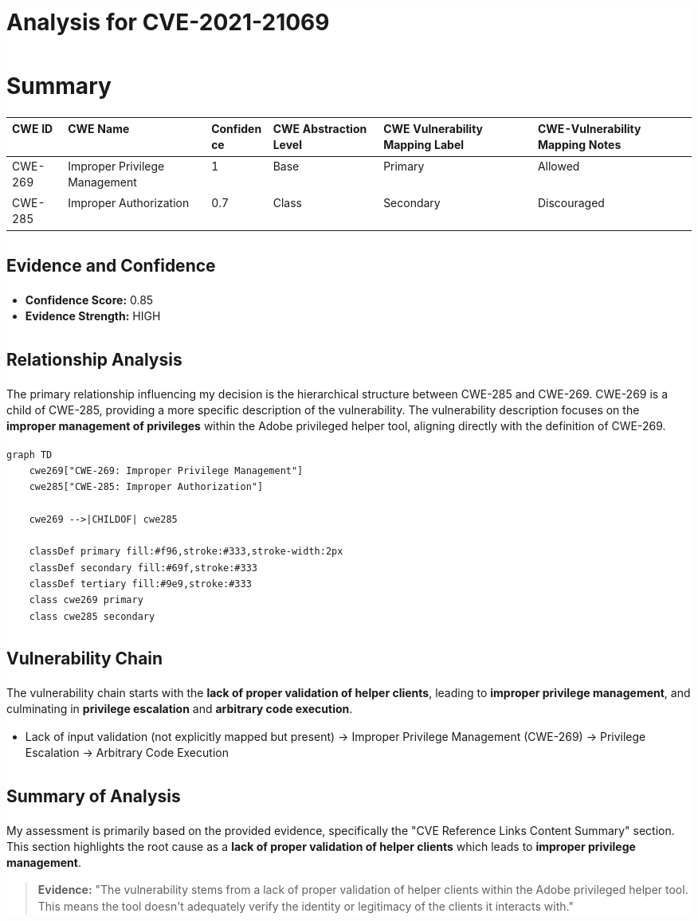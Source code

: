 # Analysis for CVE-2021-21069

# Summary
| CWE ID  | CWE Name                                                                                                                                       | Confidence | CWE Abstraction Level | CWE Vulnerability Mapping Label | CWE-Vulnerability Mapping Notes |
| :-------- | :---------------------------------------------------------------------------------------------------------------------------------------------- | :---------- | :---------------------- | :-------------------------------- | :------------------------------ |
| CWE-269   | Improper Privilege Management                                                                                                                   | 1         | Base                    | Primary                           | Allowed                         |
| CWE-285   | Improper Authorization                                                                                                                          | 0.7         | Class                   | Secondary                         | Discouraged                     |

## Evidence and Confidence

*   **Confidence Score:** 0.85
*   **Evidence Strength:** HIGH

## Relationship Analysis
The primary relationship influencing my decision is the hierarchical structure between CWE-285 and CWE-269. CWE-269 is a child of CWE-285, providing a more specific description of the vulnerability. The vulnerability description focuses on the **improper management of privileges** within the Adobe privileged helper tool, aligning directly with the definition of CWE-269.

```mermaid
graph TD
    cwe269["CWE-269: Improper Privilege Management"]
    cwe285["CWE-285: Improper Authorization"]
    
    cwe269 -->|CHILDOF| cwe285
    
    classDef primary fill:#f96,stroke:#333,stroke-width:2px
    classDef secondary fill:#69f,stroke:#333
    classDef tertiary fill:#9e9,stroke:#333
    class cwe269 primary
    class cwe285 secondary
```

## Vulnerability Chain
The vulnerability chain starts with the **lack of proper validation of helper clients**, leading to **improper privilege management**, and culminating in **privilege escalation** and **arbitrary code execution**.
  - Lack of input validation (not explicitly mapped but present) -> Improper Privilege Management (CWE-269) -> Privilege Escalation -> Arbitrary Code Execution

## Summary of Analysis
My assessment is primarily based on the provided evidence, specifically the "CVE Reference Links Content Summary" section. This section highlights the root cause as a **lack of proper validation of helper clients** which leads to **improper privilege management**.

> **Evidence:** "The vulnerability stems from a lack of proper validation of helper clients within the Adobe privileged helper tool. This means the tool doesn't adequately verify the identity or legitimacy of the clients it interacts with."
